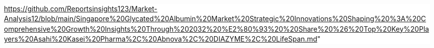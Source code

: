 <a href=https://github.com/ahaan12367/market/blob/main/%5BUSA%5D-Single-Board-Computer-Market-2025.md>https://github.com/Reportsinsights123/Market-Analysis12/blob/main/Singapore%20Glycated%20Albumin%20Market%20Strategic%20Innovations%20Shaping%20%3A%20Comprehensive%20Growth%20Insights%20Through%202032%20%E2%80%93%20%20Share%20%26%20Top%20Key%20Players%20Asahi%20Kasei%20Pharma%2C%20Abnova%2C%20DIAZYME%2C%20LifeSpan.md</a>"
